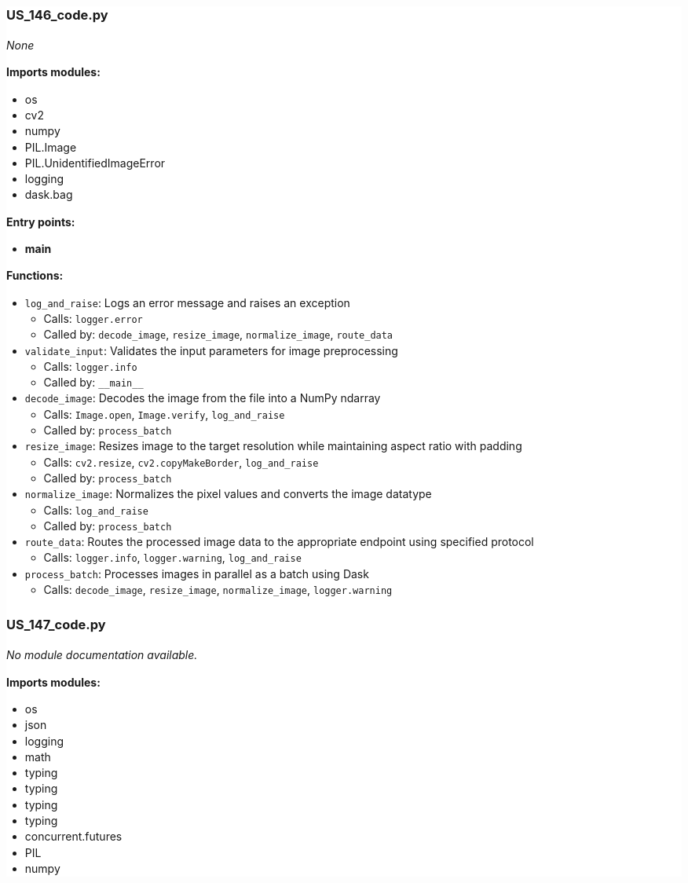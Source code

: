 ### US_146_code.py
*None*

**Imports modules:**
- os
- cv2
- numpy
- PIL.Image
- PIL.UnidentifiedImageError
- logging
- dask.bag

**Entry points:**
- __main__

**Functions:**
- `log_and_raise`: Logs an error message and raises an exception
  - Calls: `logger.error`
  - Called by: `decode_image`, `resize_image`, `normalize_image`, `route_data`
- `validate_input`: Validates the input parameters for image preprocessing
  - Calls: `logger.info`
  - Called by: `__main__`
- `decode_image`: Decodes the image from the file into a NumPy ndarray
  - Calls: `Image.open`, `Image.verify`, `log_and_raise`
  - Called by: `process_batch`
- `resize_image`: Resizes image to the target resolution while maintaining aspect ratio with padding
  - Calls: `cv2.resize`, `cv2.copyMakeBorder`, `log_and_raise`
  - Called by: `process_batch`
- `normalize_image`: Normalizes the pixel values and converts the image datatype
  - Calls: `log_and_raise`
  - Called by: `process_batch`
- `route_data`: Routes the processed image data to the appropriate endpoint using specified protocol
  - Calls: `logger.info`, `logger.warning`, `log_and_raise`
- `process_batch`: Processes images in parallel as a batch using Dask
  - Calls: `decode_image`, `resize_image`, `normalize_image`, `logger.warning`

### US_147_code.py
*No module documentation available.*

**Imports modules:**
- os
- json
- logging
- math
- typing
- typing
- typing
- typing
- concurrent.futures
- PIL
- numpy
